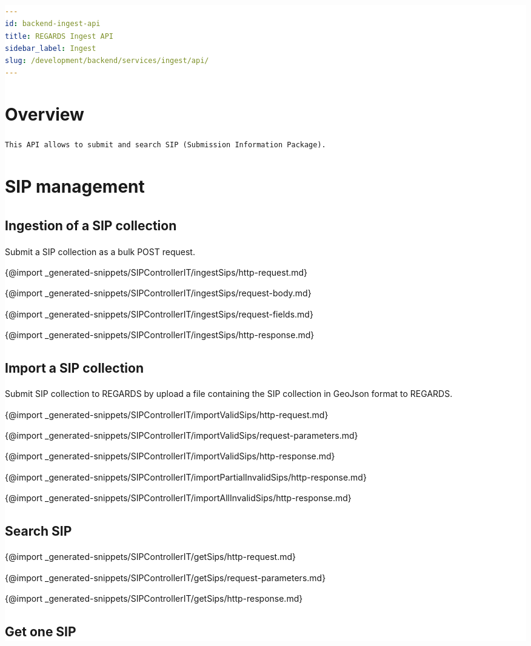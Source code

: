```yaml
---
id: backend-ingest-api
title: REGARDS Ingest API
sidebar_label: Ingest
slug: /development/backend/services/ingest/api/
---
```



# Overview

    This API allows to submit and search SIP (Submission Information Package).

# SIP management

## Ingestion of a SIP collection

Submit a SIP collection as a bulk POST request.

{@import _generated-snippets/SIPControllerIT/ingestSips/http-request.md}



{@import _generated-snippets/SIPControllerIT/ingestSips/request-body.md}

{@import _generated-snippets/SIPControllerIT/ingestSips/request-fields.md}

{@import _generated-snippets/SIPControllerIT/ingestSips/http-response.md}

## Import a SIP collection

Submit SIP collection to REGARDS by upload a file containing the SIP
collection in GeoJson format to REGARDS.

{@import _generated-snippets/SIPControllerIT/importValidSips/http-request.md}

{@import _generated-snippets/SIPControllerIT/importValidSips/request-parameters.md}

{@import _generated-snippets/SIPControllerIT/importValidSips/http-response.md}

{@import _generated-snippets/SIPControllerIT/importPartialInvalidSips/http-response.md}

{@import _generated-snippets/SIPControllerIT/importAllInvalidSips/http-response.md}

## Search SIP

{@import _generated-snippets/SIPControllerIT/getSips/http-request.md}

{@import _generated-snippets/SIPControllerIT/getSips/request-parameters.md}

{@import _generated-snippets/SIPControllerIT/getSips/http-response.md}

## Get one SIP

